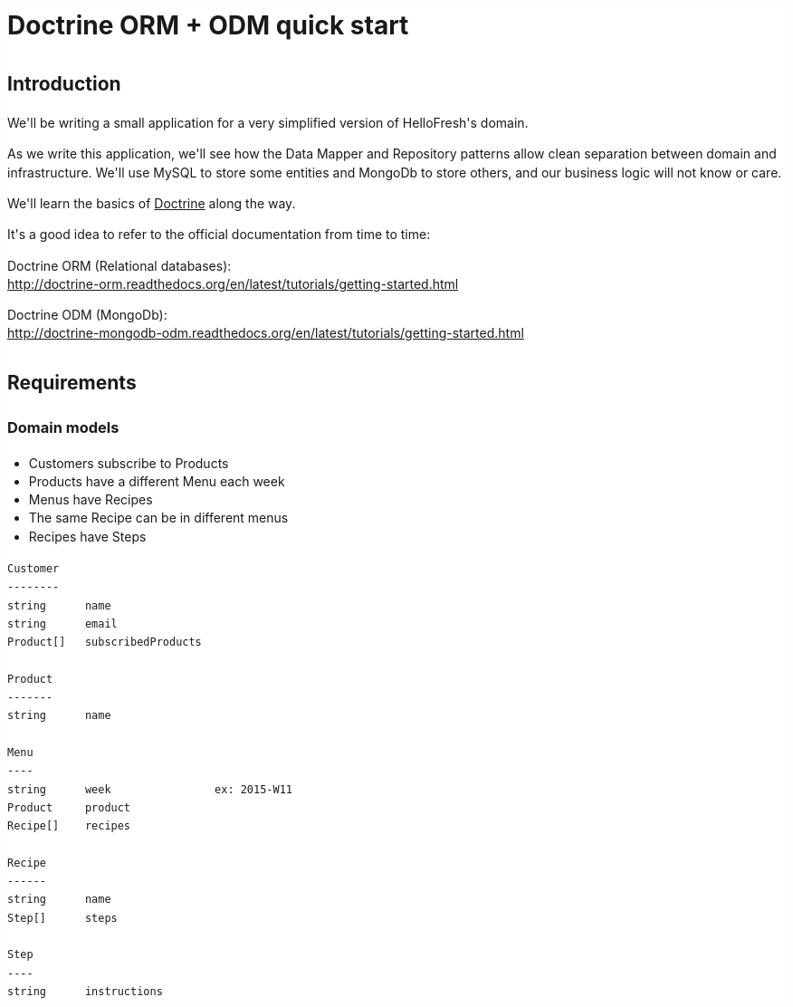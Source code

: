 # Doctrine ORM + ODM quick start

## Introduction

We'll be writing a small application for a very simplified version of HelloFresh's domain.

As we write this application, we'll see how the Data Mapper and Repository patterns allow clean separation between domain and infrastructure. We'll use MySQL to store some entities and MongoDb to store others, and our business logic will not know or care.

We'll learn the basics of [Doctrine](http://www.doctrine-project.org/) along the way.

It's a good idea to refer to the official documentation from time to time:

Doctrine ORM (Relational databases):  
http://doctrine-orm.readthedocs.org/en/latest/tutorials/getting-started.html

Doctrine ODM (MongoDb):  
http://doctrine-mongodb-odm.readthedocs.org/en/latest/tutorials/getting-started.html


## Requirements

### Domain models

- Customers subscribe to Products
- Products have a different Menu each week
- Menus have Recipes
- The same Recipe can be in different menus
- Recipes have Steps

```
Customer
--------
string      name
string      email
Product[]   subscribedProducts

Product
-------
string      name

Menu
----
string      week                ex: 2015-W11
Product     product
Recipe[]    recipes

Recipe
------
string      name
Step[]      steps

Step
----
string      instructions
```
